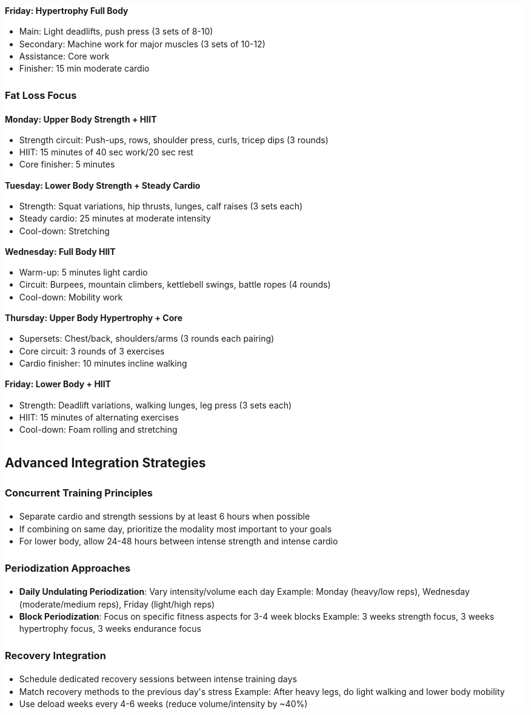 **Friday: Hypertrophy Full Body**
- Main: Light deadlifts, push press (3 sets of 8-10)
- Secondary: Machine work for major muscles (3 sets of 10-12)
- Assistance: Core work
- Finisher: 15 min moderate cardio

### Fat Loss Focus

**Monday: Upper Body Strength + HIIT**
- Strength circuit: Push-ups, rows, shoulder press, curls, tricep dips (3 rounds)
- HIIT: 15 minutes of 40 sec work/20 sec rest
- Core finisher: 5 minutes

**Tuesday: Lower Body Strength + Steady Cardio**
- Strength: Squat variations, hip thrusts, lunges, calf raises (3 sets each)
- Steady cardio: 25 minutes at moderate intensity
- Cool-down: Stretching

**Wednesday: Full Body HIIT**
- Warm-up: 5 minutes light cardio
- Circuit: Burpees, mountain climbers, kettlebell swings, battle ropes (4 rounds)
- Cool-down: Mobility work

**Thursday: Upper Body Hypertrophy + Core**
- Supersets: Chest/back, shoulders/arms (3 rounds each pairing)
- Core circuit: 3 rounds of 3 exercises
- Cardio finisher: 10 minutes incline walking

**Friday: Lower Body + HIIT**
- Strength: Deadlift variations, walking lunges, leg press (3 sets each)
- HIIT: 15 minutes of alternating exercises
- Cool-down: Foam rolling and stretching

## Advanced Integration Strategies

### Concurrent Training Principles
- Separate cardio and strength sessions by at least 6 hours when possible
- If combining on same day, prioritize the modality most important to your goals
- For lower body, allow 24-48 hours between intense strength and intense cardio

### Periodization Approaches
- **Daily Undulating Periodization**: Vary intensity/volume each day
  Example: Monday (heavy/low reps), Wednesday (moderate/medium reps), Friday (light/high reps)
- **Block Periodization**: Focus on specific fitness aspects for 3-4 week blocks
  Example: 3 weeks strength focus, 3 weeks hypertrophy focus, 3 weeks endurance focus

### Recovery Integration
- Schedule dedicated recovery sessions between intense training days
- Match recovery methods to the previous day's stress
  Example: After heavy legs, do light walking and lower body mobility
- Use deload weeks every 4-6 weeks (reduce volume/intensity by ~40%)
